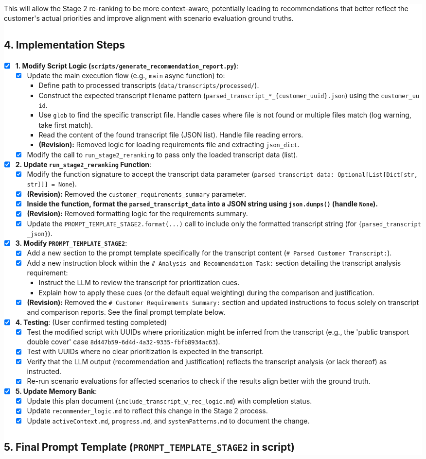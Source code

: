 This will allow the Stage 2 re-ranking to be more context-aware, potentially leading to recommendations that better reflect the customer's actual priorities and improve alignment with scenario evaluation ground truths.

## 4. Implementation Steps

-   [x] **1. Modify Script Logic (`scripts/generate_recommendation_report.py`)**:
    *   [x] Update the main execution flow (e.g., `main` async function) to:
        *   Define path to processed transcripts (`data/transcripts/processed/`).
        *   Construct the expected transcript filename pattern (`parsed_transcript_*_{customer_uuid}.json`) using the `customer_uuid`.
        *   Use `glob` to find the specific transcript file. Handle cases where file is not found or multiple files match (log warning, take first match).
        *   Read the content of the found transcript file (JSON list). Handle file reading errors.
        *   **(Revision):** Removed logic for loading requirements file and extracting `json_dict`.
    *   [x] Modify the call to `run_stage2_reranking` to pass only the loaded transcript data (list).

-   [x] **2. Update `run_stage2_reranking` Function**:
    *   [x] Modify the function signature to accept the transcript data parameter (`parsed_transcript_data: Optional[List[Dict[str, str]]] = None`).
    *   [x] **(Revision):** Removed the `customer_requirements_summary` parameter.
    *   [x] **Inside the function, format the `parsed_transcript_data` into a JSON string using `json.dumps()` (handle `None`).**
    *   [x] **(Revision):** Removed formatting logic for the requirements summary.
    *   [x] Update the `PROMPT_TEMPLATE_STAGE2.format(...)` call to include only the formatted transcript string (for `{parsed_transcript_json}`).

-   [x] **3. Modify `PROMPT_TEMPLATE_STAGE2`**:
    *   [x] Add a new section to the prompt template specifically for the transcript content (`# Parsed Customer Transcript:`).
    *   [x] Add a new instruction block within the `# Analysis and Recommendation Task:` section detailing the transcript analysis requirement:
        *   Instruct the LLM to review the transcript for prioritization cues.
        *   Explain how to apply these cues (or the default equal weighting) during the comparison and justification.
    *   [x] **(Revision):** Removed the `# Customer Requirements Summary:` section and updated instructions to focus solely on transcript and comparison reports. See the final prompt template below.

-   [x] **4. Testing**: (User confirmed testing completed)
    *   [x] Test the modified script with UUIDs where prioritization might be inferred from the transcript (e.g., the 'public transport double cover' case `8d447b59-6d4d-4a32-9335-fbfb8934ac63`).
    *   [x] Test with UUIDs where no clear prioritization is expected in the transcript.
    *   [x] Verify that the LLM output (recommendation and justification) reflects the transcript analysis (or lack thereof) as instructed.
    *   [x] Re-run scenario evaluations for affected scenarios to check if the results align better with the ground truth.

-   [x] **5. Update Memory Bank**:
    *   [x] Update this plan document (`include_transcript_w_rec_logic.md`) with completion status.
    *   [x] Update `recommender_logic.md` to reflect this change in the Stage 2 process.
    *   [x] Update `activeContext.md`, `progress.md`, and `systemPatterns.md` to document the change.

## 5. Final Prompt Template (`PROMPT_TEMPLATE_STAGE2` in script)
